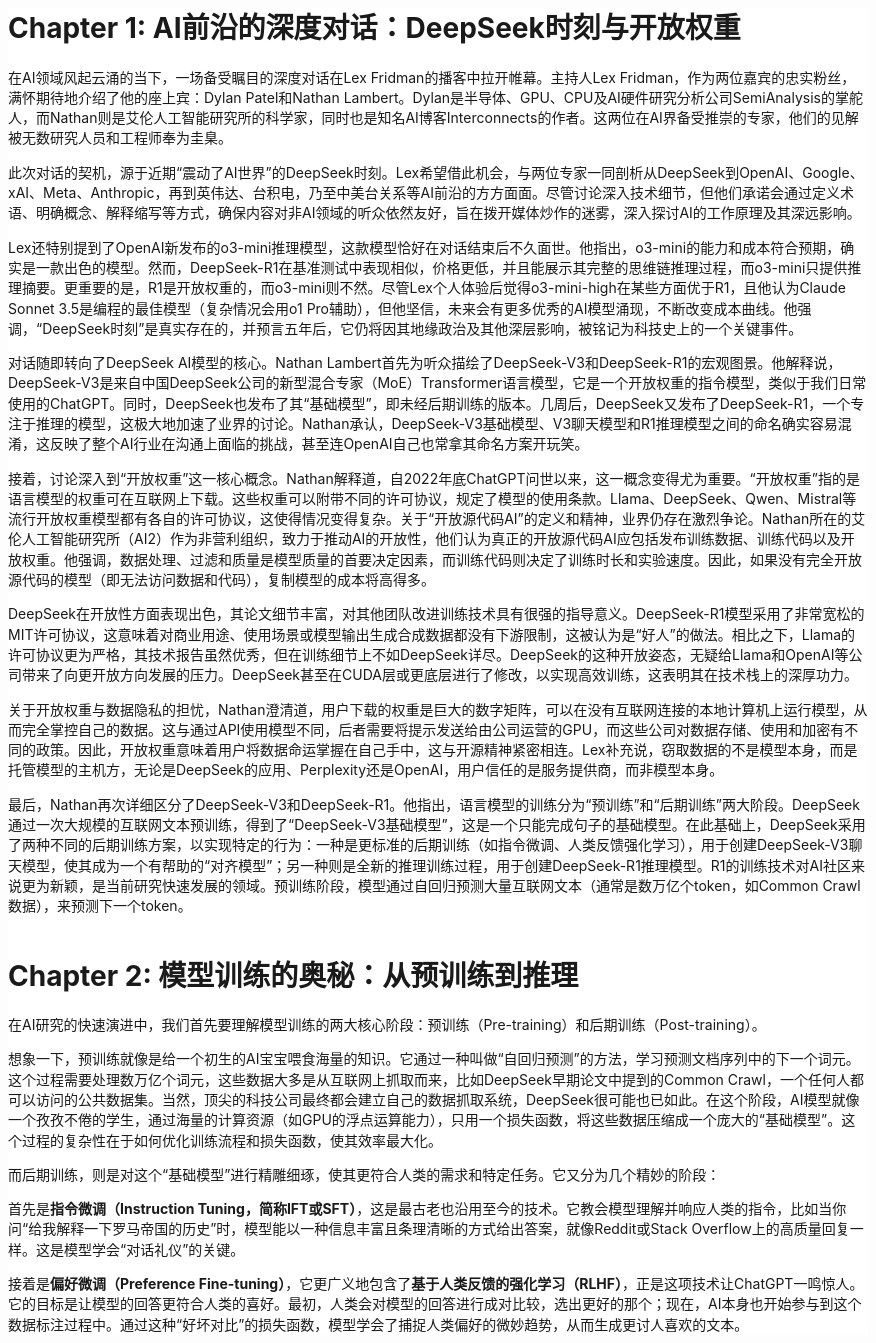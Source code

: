# Chapter 1: AI前沿的深度对话：DeepSeek时刻与开放权重

在AI领域风起云涌的当下，一场备受瞩目的深度对话在Lex Fridman的播客中拉开帷幕。主持人Lex Fridman，作为两位嘉宾的忠实粉丝，满怀期待地介绍了他的座上宾：Dylan Patel和Nathan Lambert。Dylan是半导体、GPU、CPU及AI硬件研究分析公司SemiAnalysis的掌舵人，而Nathan则是艾伦人工智能研究所的科学家，同时也是知名AI博客Interconnects的作者。这两位在AI界备受推崇的专家，他们的见解被无数研究人员和工程师奉为圭臬。

此次对话的契机，源于近期“震动了AI世界”的DeepSeek时刻。Lex希望借此机会，与两位专家一同剖析从DeepSeek到OpenAI、Google、xAI、Meta、Anthropic，再到英伟达、台积电，乃至中美台关系等AI前沿的方方面面。尽管讨论深入技术细节，但他们承诺会通过定义术语、明确概念、解释缩写等方式，确保内容对非AI领域的听众依然友好，旨在拨开媒体炒作的迷雾，深入探讨AI的工作原理及其深远影响。

Lex还特别提到了OpenAI新发布的o3-mini推理模型，这款模型恰好在对话结束后不久面世。他指出，o3-mini的能力和成本符合预期，确实是一款出色的模型。然而，DeepSeek-R1在基准测试中表现相似，价格更低，并且能展示其完整的思维链推理过程，而o3-mini只提供推理摘要。更重要的是，R1是开放权重的，而o3-mini则不然。尽管Lex个人体验后觉得o3-mini-high在某些方面优于R1，且他认为Claude Sonnet 3.5是编程的最佳模型（复杂情况会用o1 Pro辅助），但他坚信，未来会有更多优秀的AI模型涌现，不断改变成本曲线。他强调，“DeepSeek时刻”是真实存在的，并预言五年后，它仍将因其地缘政治及其他深层影响，被铭记为科技史上的一个关键事件。

对话随即转向了DeepSeek AI模型的核心。Nathan Lambert首先为听众描绘了DeepSeek-V3和DeepSeek-R1的宏观图景。他解释说，DeepSeek-V3是来自中国DeepSeek公司的新型混合专家（MoE）Transformer语言模型，它是一个开放权重的指令模型，类似于我们日常使用的ChatGPT。同时，DeepSeek也发布了其“基础模型”，即未经后期训练的版本。几周后，DeepSeek又发布了DeepSeek-R1，一个专注于推理的模型，这极大地加速了业界的讨论。Nathan承认，DeepSeek-V3基础模型、V3聊天模型和R1推理模型之间的命名确实容易混淆，这反映了整个AI行业在沟通上面临的挑战，甚至连OpenAI自己也常拿其命名方案开玩笑。

接着，讨论深入到“开放权重”这一核心概念。Nathan解释道，自2022年底ChatGPT问世以来，这一概念变得尤为重要。“开放权重”指的是语言模型的权重可在互联网上下载。这些权重可以附带不同的许可协议，规定了模型的使用条款。Llama、DeepSeek、Qwen、Mistral等流行开放权重模型都有各自的许可协议，这使得情况变得复杂。关于“开放源代码AI”的定义和精神，业界仍存在激烈争论。Nathan所在的艾伦人工智能研究所（AI2）作为非营利组织，致力于推动AI的开放性，他们认为真正的开放源代码AI应包括发布训练数据、训练代码以及开放权重。他强调，数据处理、过滤和质量是模型质量的首要决定因素，而训练代码则决定了训练时长和实验速度。因此，如果没有完全开放源代码的模型（即无法访问数据和代码），复制模型的成本将高得多。

DeepSeek在开放性方面表现出色，其论文细节丰富，对其他团队改进训练技术具有很强的指导意义。DeepSeek-R1模型采用了非常宽松的MIT许可协议，这意味着对商业用途、使用场景或模型输出生成合成数据都没有下游限制，这被认为是“好人”的做法。相比之下，Llama的许可协议更为严格，其技术报告虽然优秀，但在训练细节上不如DeepSeek详尽。DeepSeek的这种开放姿态，无疑给Llama和OpenAI等公司带来了向更开放方向发展的压力。DeepSeek甚至在CUDA层或更底层进行了修改，以实现高效训练，这表明其在技术栈上的深厚功力。

关于开放权重与数据隐私的担忧，Nathan澄清道，用户下载的权重是巨大的数字矩阵，可以在没有互联网连接的本地计算机上运行模型，从而完全掌控自己的数据。这与通过API使用模型不同，后者需要将提示发送给由公司运营的GPU，而这些公司对数据存储、使用和加密有不同的政策。因此，开放权重意味着用户将数据命运掌握在自己手中，这与开源精神紧密相连。Lex补充说，窃取数据的不是模型本身，而是托管模型的主机方，无论是DeepSeek的应用、Perplexity还是OpenAI，用户信任的是服务提供商，而非模型本身。

最后，Nathan再次详细区分了DeepSeek-V3和DeepSeek-R1。他指出，语言模型的训练分为“预训练”和“后期训练”两大阶段。DeepSeek通过一次大规模的互联网文本预训练，得到了“DeepSeek-V3基础模型”，这是一个只能完成句子的基础模型。在此基础上，DeepSeek采用了两种不同的后期训练方案，以实现特定的行为：一种是更标准的后期训练（如指令微调、人类反馈强化学习），用于创建DeepSeek-V3聊天模型，使其成为一个有帮助的“对齐模型”；另一种则是全新的推理训练过程，用于创建DeepSeek-R1推理模型。R1的训练技术对AI社区来说更为新颖，是当前研究快速发展的领域。预训练阶段，模型通过自回归预测大量互联网文本（通常是数万亿个token，如Common Crawl数据），来预测下一个token。

# Chapter 2: 模型训练的奥秘：从预训练到推理

在AI研究的快速演进中，我们首先要理解模型训练的两大核心阶段：预训练（Pre-training）和后期训练（Post-training）。

想象一下，预训练就像是给一个初生的AI宝宝喂食海量的知识。它通过一种叫做“自回归预测”的方法，学习预测文档序列中的下一个词元。这个过程需要处理数万亿个词元，这些数据大多是从互联网上抓取而来，比如DeepSeek早期论文中提到的Common Crawl，一个任何人都可以访问的公共数据集。当然，顶尖的科技公司最终都会建立自己的数据抓取系统，DeepSeek很可能也已如此。在这个阶段，AI模型就像一个孜孜不倦的学生，通过海量的计算资源（如GPU的浮点运算能力），只用一个损失函数，将这些数据压缩成一个庞大的“基础模型”。这个过程的复杂性在于如何优化训练流程和损失函数，使其效率最大化。

而后期训练，则是对这个“基础模型”进行精雕细琢，使其更符合人类的需求和特定任务。它又分为几个精妙的阶段：

首先是**指令微调（Instruction Tuning，简称IFT或SFT）**，这是最古老也沿用至今的技术。它教会模型理解并响应人类的指令，比如当你问“给我解释一下罗马帝国的历史”时，模型能以一种信息丰富且条理清晰的方式给出答案，就像Reddit或Stack Overflow上的高质量回复一样。这是模型学会“对话礼仪”的关键。

接着是**偏好微调（Preference Fine-tuning）**，它更广义地包含了**基于人类反馈的强化学习（RLHF）**，正是这项技术让ChatGPT一鸣惊人。它的目标是让模型的回答更符合人类的喜好。最初，人类会对模型的回答进行成对比较，选出更好的那个；现在，AI本身也开始参与到这个数据标注过程中。通过这种“好坏对比”的损失函数，模型学会了捕捉人类偏好的微妙趋势，从而生成更讨人喜欢的文本。
